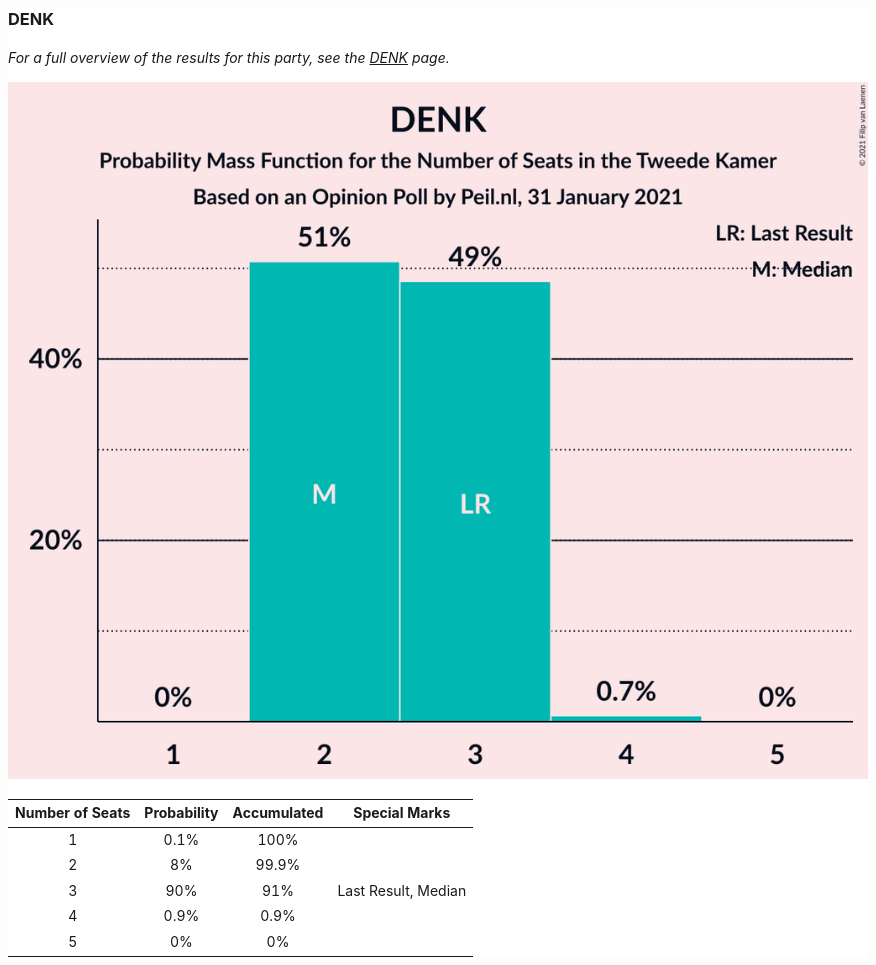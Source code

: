 ### DENK

*For a full overview of the results for this party, see the [DENK](party-denk.html) page.*

![Graph with seats probability mass function not yet produced](2021-01-31-Peilnl-seats-pmf-denk.png "Seats Probability Mass Function")

| Number of Seats | Probability | Accumulated | Special Marks |
|:---------------:|:-----------:|:-----------:|:-------------:|
| 1 | 0.1% | 100% |  |
| 2 | 8% | 99.9% |  |
| 3 | 90% | 91% | Last Result, Median |
| 4 | 0.9% | 0.9% |  |
| 5 | 0% | 0% |  |
